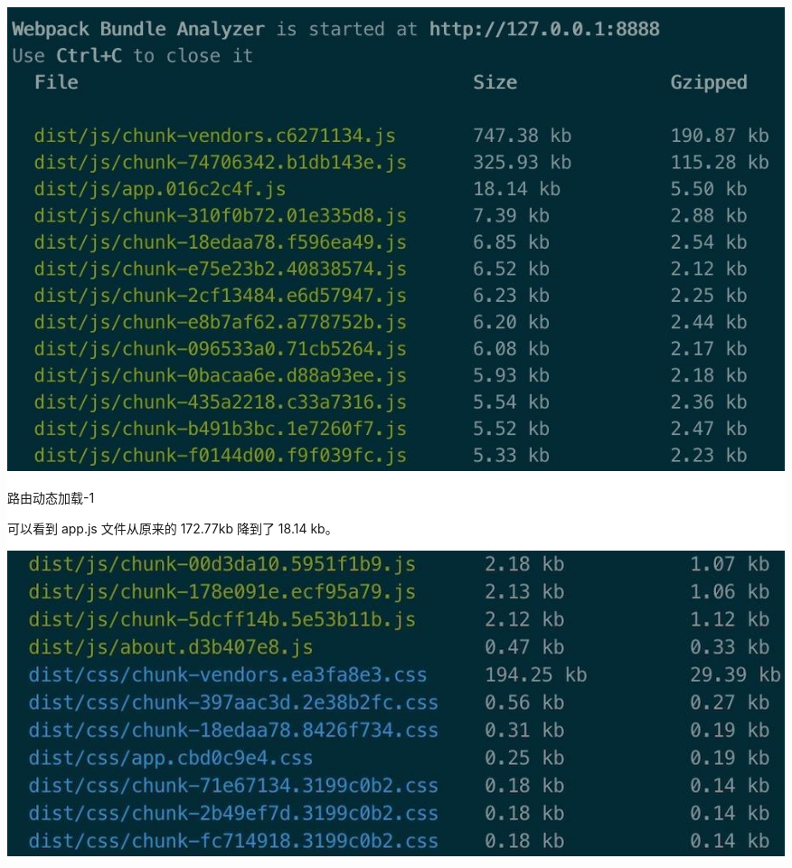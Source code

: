 ![img](./343.assets/292794-dc3544521c6b0ad9.jpg)

路由动态加载-1



可以看到 app.js 文件从原来的 172.77kb 降到了 18.14 kb。

![img](./343.assets/292794-3be821261e81b7b6.jpg)
